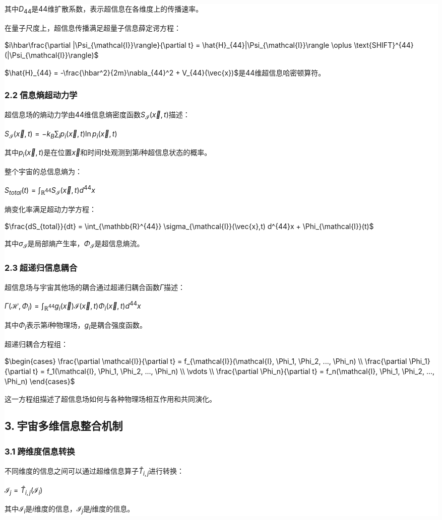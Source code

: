 其中$`D_{44}`$是44维扩散系数，表示超信息在各维度上的传播速率。

在量子尺度上，超信息传播满足超量子信息薛定谔方程：

$`i\hbar\frac{\partial |\Psi_{\mathcal{I}}\rangle}{\partial t} = \hat{H}_{44}|\Psi_{\mathcal{I}}\rangle \oplus \text{SHIFT}^{44}(|\Psi_{\mathcal{I}}\rangle)`$

$`\hat{H}_{44} = -\frac{\hbar^2}{2m}\nabla_{44}^2 + V_{44}(\vec{x})`$是44维超信息哈密顿算符。

### 2.2 信息熵超动力学

超信息场的熵动力学由44维信息熵密度函数$`S_{\mathcal{I}}(\vec{x},t)`$描述：

$`S_{\mathcal{I}}(\vec{x},t) = -k_B \sum_{i} p_i(\vec{x},t) \ln p_i(\vec{x},t)`$

其中$`p_i(\vec{x},t)`$是在位置$`\vec{x}`$和时间$`t`$处观测到第$`i`$种超信息状态的概率。

整个宇宙的总信息熵为：

$`S_{total}(t) = \int_{\mathbb{R}^{44}} S_{\mathcal{I}}(\vec{x},t) d^{44}x`$

熵变化率满足超动力学方程：

$`\frac{dS_{total}}{dt} = \int_{\mathbb{R}^{44}} \sigma_{\mathcal{I}}(\vec{x},t) d^{44}x + \Phi_{\mathcal{I}}(t)`$

其中$`\sigma_{\mathcal{I}}`$是局部熵产生率，$`\Phi_{\mathcal{I}}`$是超信息熵流。

### 2.3 超递归信息耦合

超信息场与宇宙其他场的耦合通过超递归耦合函数$`\Gamma`$描述：

$`\Gamma(\mathcal{H}, \Phi_i) = \int_{\mathbb{R}^{44}} g_{i}(\vec{x}) \mathcal{I}(\vec{x},t) \Phi_i(\vec{x},t) d^{44}x`$

其中$`\Phi_i`$表示第$`i`$种物理场，$`g_i`$是耦合强度函数。

超递归耦合方程组：

$`\begin{cases}
\frac{\partial \mathcal{I}}{\partial t} = f_{\mathcal{I}}(\mathcal{I}, \Phi_1, \Phi_2, ..., \Phi_n) \\
\frac{\partial \Phi_1}{\partial t} = f_1(\mathcal{I}, \Phi_1, \Phi_2, ..., \Phi_n) \\
\vdots \\
\frac{\partial \Phi_n}{\partial t} = f_n(\mathcal{I}, \Phi_1, \Phi_2, ..., \Phi_n)
\end{cases}`$

这一方程组描述了超信息场如何与各种物理场相互作用和共同演化。

## 3. 宇宙多维信息整合机制

### 3.1 跨维度信息转换

不同维度的信息之间可以通过超维信息算子$`\hat{T}_{i,j}`$进行转换：

$`\mathcal{I}_j = \hat{T}_{i,j}(\mathcal{I}_i)`$

其中$`\mathcal{I}_i`$是$`i`$维度的信息，$`\mathcal{I}_j`$是$`j`$维度的信息。
